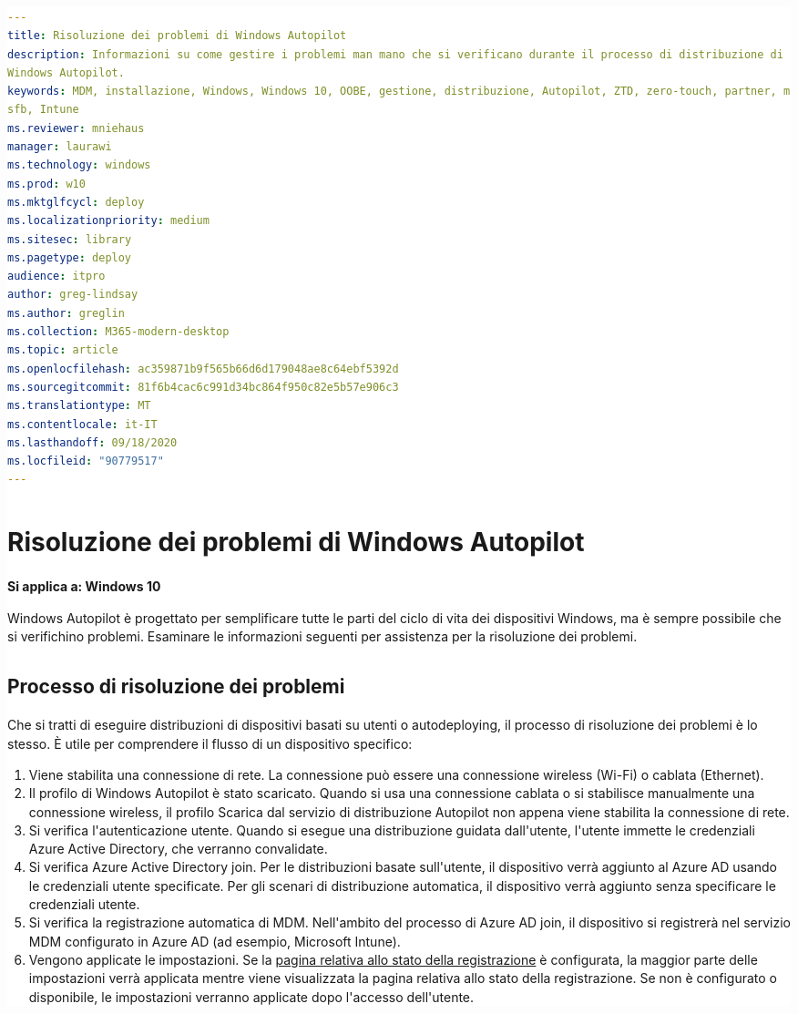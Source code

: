 ```yaml
---
title: Risoluzione dei problemi di Windows Autopilot
description: Informazioni su come gestire i problemi man mano che si verificano durante il processo di distribuzione di Windows Autopilot.
keywords: MDM, installazione, Windows, Windows 10, OOBE, gestione, distribuzione, Autopilot, ZTD, zero-touch, partner, msfb, Intune
ms.reviewer: mniehaus
manager: laurawi
ms.technology: windows
ms.prod: w10
ms.mktglfcycl: deploy
ms.localizationpriority: medium
ms.sitesec: library
ms.pagetype: deploy
audience: itpro
author: greg-lindsay
ms.author: greglin
ms.collection: M365-modern-desktop
ms.topic: article
ms.openlocfilehash: ac359871b9f565b66d6d179048ae8c64ebf5392d
ms.sourcegitcommit: 81f6b4cac6c991d34bc864f950c82e5b57e906c3
ms.translationtype: MT
ms.contentlocale: it-IT
ms.lasthandoff: 09/18/2020
ms.locfileid: "90779517"
---
```

# <a name="troubleshooting-windows-autopilot"></a>Risoluzione dei problemi di Windows Autopilot

**Si applica a: Windows 10**

Windows Autopilot è progettato per semplificare tutte le parti del ciclo di vita dei dispositivi Windows, ma è sempre possibile che si verifichino problemi. Esaminare le informazioni seguenti per assistenza per la risoluzione dei problemi.

## <a name="troubleshooting-process"></a>Processo di risoluzione dei problemi

Che si tratti di eseguire distribuzioni di dispositivi basati su utenti o autodeploying, il processo di risoluzione dei problemi è lo stesso. È utile per comprendere il flusso di un dispositivo specifico:

1. Viene stabilita una connessione di rete. La connessione può essere una connessione wireless (Wi-Fi) o cablata (Ethernet).
2. Il profilo di Windows Autopilot è stato scaricato. Quando si usa una connessione cablata o si stabilisce manualmente una connessione wireless, il profilo Scarica dal servizio di distribuzione Autopilot non appena viene stabilita la connessione di rete.
3. Si verifica l'autenticazione utente. Quando si esegue una distribuzione guidata dall'utente, l'utente immette le credenziali Azure Active Directory, che verranno convalidate.
4. Si verifica Azure Active Directory join. Per le distribuzioni basate sull'utente, il dispositivo verrà aggiunto al Azure AD usando le credenziali utente specificate. Per gli scenari di distribuzione automatica, il dispositivo verrà aggiunto senza specificare le credenziali utente.
5. Si verifica la registrazione automatica di MDM. Nell'ambito del processo di Azure AD join, il dispositivo si registrerà nel servizio MDM configurato in Azure AD (ad esempio, Microsoft Intune).
6. Vengono applicate le impostazioni. Se la [pagina relativa allo stato della registrazione](enrollment-status.md) è configurata, la maggior parte delle impostazioni verrà applicata mentre viene visualizzata la pagina relativa allo stato della registrazione. Se non è configurato o disponibile, le impostazioni verranno applicate dopo l'accesso dell'utente.
